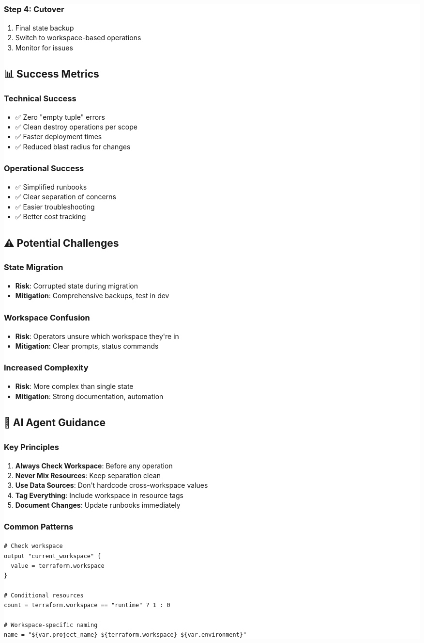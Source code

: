 ### Step 4: Cutover
1. Final state backup
2. Switch to workspace-based operations
3. Monitor for issues

## 📊 Success Metrics

### Technical Success
- ✅ Zero "empty tuple" errors
- ✅ Clean destroy operations per scope
- ✅ Faster deployment times
- ✅ Reduced blast radius for changes

### Operational Success
- ✅ Simplified runbooks
- ✅ Clear separation of concerns
- ✅ Easier troubleshooting
- ✅ Better cost tracking

## ⚠️ Potential Challenges

### State Migration
- **Risk**: Corrupted state during migration
- **Mitigation**: Comprehensive backups, test in dev

### Workspace Confusion
- **Risk**: Operators unsure which workspace they're in
- **Mitigation**: Clear prompts, status commands

### Increased Complexity
- **Risk**: More complex than single state
- **Mitigation**: Strong documentation, automation

## 🤖 AI Agent Guidance

### Key Principles
1. **Always Check Workspace**: Before any operation
2. **Never Mix Resources**: Keep separation clean
3. **Use Data Sources**: Don't hardcode cross-workspace values
4. **Tag Everything**: Include workspace in resource tags
5. **Document Changes**: Update runbooks immediately

### Common Patterns
```hcl
# Check workspace
output "current_workspace" {
  value = terraform.workspace
}

# Conditional resources
count = terraform.workspace == "runtime" ? 1 : 0

# Workspace-specific naming
name = "${var.project_name}-${terraform.workspace}-${var.environment}"
```
